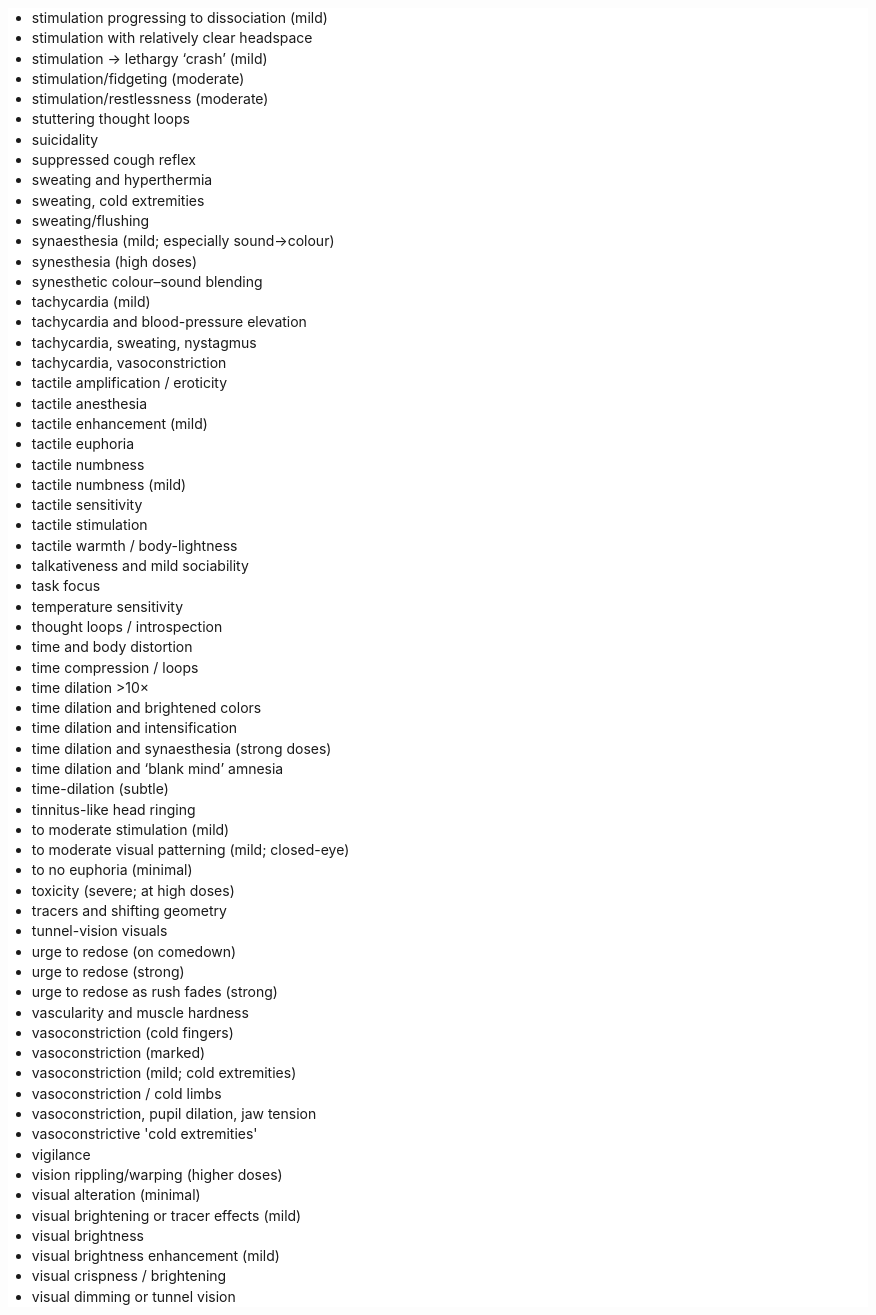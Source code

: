 - stimulation progressing to dissociation (mild)
- stimulation with relatively clear headspace
- stimulation → lethargy ‘crash’ (mild)
- stimulation/fidgeting (moderate)
- stimulation/restlessness (moderate)
- stuttering thought loops
- suicidality
- suppressed cough reflex
- sweating and hyperthermia
- sweating, cold extremities
- sweating/flushing
- synaesthesia (mild; especially sound→colour)
- synesthesia (high doses)
- synesthetic colour–sound blending
- tachycardia (mild)
- tachycardia and blood-pressure elevation
- tachycardia, sweating, nystagmus
- tachycardia, vasoconstriction
- tactile amplification / eroticity
- tactile anesthesia
- tactile enhancement (mild)
- tactile euphoria
- tactile numbness
- tactile numbness (mild)
- tactile sensitivity
- tactile stimulation
- tactile warmth / body-lightness
- talkativeness and mild sociability
- task focus
- temperature sensitivity
- thought loops / introspection
- time and body distortion
- time compression / loops
- time dilation >10×
- time dilation and brightened colors
- time dilation and intensification
- time dilation and synaesthesia (strong doses)
- time dilation and ‘blank mind’ amnesia
- time-dilation (subtle)
- tinnitus-like head ringing
- to moderate stimulation (mild)
- to moderate visual patterning (mild; closed-eye)
- to no euphoria (minimal)
- toxicity (severe; at high doses)
- tracers and shifting geometry
- tunnel-vision visuals
- urge to redose (on comedown)
- urge to redose (strong)
- urge to redose as rush fades (strong)
- vascularity and muscle hardness
- vasoconstriction (cold fingers)
- vasoconstriction (marked)
- vasoconstriction (mild; cold extremities)
- vasoconstriction / cold limbs
- vasoconstriction, pupil dilation, jaw tension
- vasoconstrictive 'cold extremities'
- vigilance
- vision rippling/warping (higher doses)
- visual alteration (minimal)
- visual brightening or tracer effects (mild)
- visual brightness
- visual brightness enhancement (mild)
- visual crispness / brightening
- visual dimming or tunnel vision